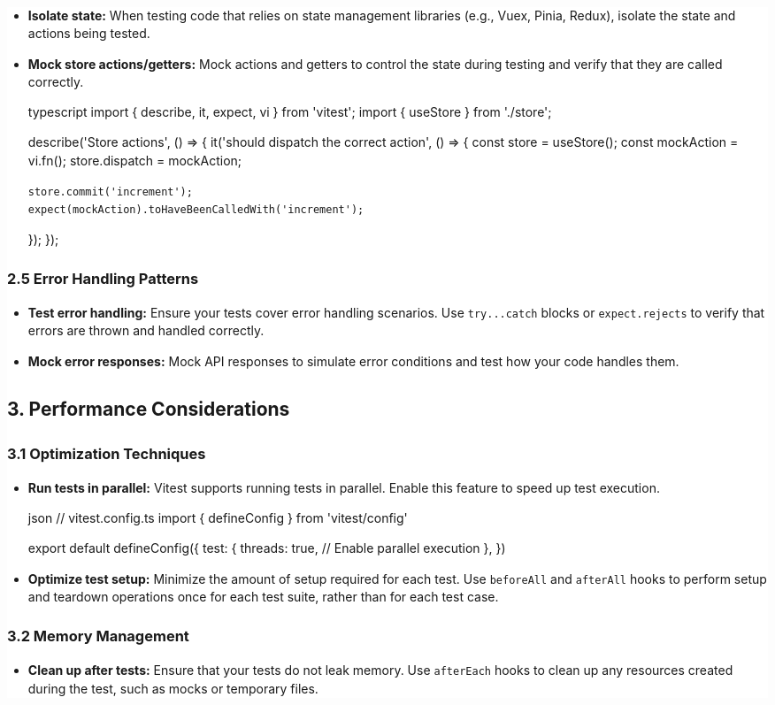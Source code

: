 *   **Isolate state:**  When testing code that relies on state management libraries (e.g., Vuex, Pinia, Redux), isolate the state and actions being tested.

*   **Mock store actions/getters:** Mock actions and getters to control the state during testing and verify that they are called correctly.

    typescript
    import { describe, it, expect, vi } from 'vitest';
    import { useStore } from './store';

    describe('Store actions', () => {
      it('should dispatch the correct action', () => {
        const store = useStore();
        const mockAction = vi.fn();
        store.dispatch = mockAction;

        store.commit('increment');
        expect(mockAction).toHaveBeenCalledWith('increment');
      });
    });
    

### 2.5 Error Handling Patterns

*   **Test error handling:** Ensure your tests cover error handling scenarios.  Use `try...catch` blocks or `expect.rejects` to verify that errors are thrown and handled correctly.

*   **Mock error responses:** Mock API responses to simulate error conditions and test how your code handles them.

## 3. Performance Considerations

### 3.1 Optimization Techniques

*   **Run tests in parallel:** Vitest supports running tests in parallel. Enable this feature to speed up test execution.

    json
    // vitest.config.ts
    import { defineConfig } from 'vitest/config'

    export default defineConfig({
      test: {
        threads: true,  // Enable parallel execution
      },
    })
    

*   **Optimize test setup:**  Minimize the amount of setup required for each test.  Use `beforeAll` and `afterAll` hooks to perform setup and teardown operations once for each test suite, rather than for each test case.

### 3.2 Memory Management

*   **Clean up after tests:**  Ensure that your tests do not leak memory.  Use `afterEach` hooks to clean up any resources created during the test, such as mocks or temporary files.
